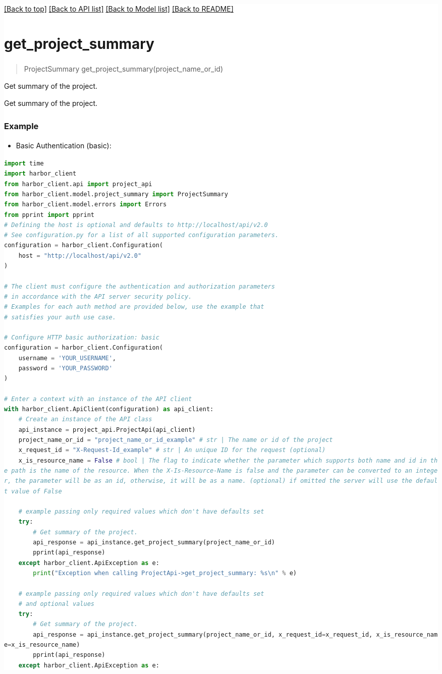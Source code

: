 [[Back to top]](#) [[Back to API list]](../README.md#documentation-for-api-endpoints) [[Back to Model list]](../README.md#documentation-for-models) [[Back to README]](../README.md)

# **get_project_summary**
> ProjectSummary get_project_summary(project_name_or_id)

Get summary of the project.

Get summary of the project.

### Example

* Basic Authentication (basic):
```python
import time
import harbor_client
from harbor_client.api import project_api
from harbor_client.model.project_summary import ProjectSummary
from harbor_client.model.errors import Errors
from pprint import pprint
# Defining the host is optional and defaults to http://localhost/api/v2.0
# See configuration.py for a list of all supported configuration parameters.
configuration = harbor_client.Configuration(
    host = "http://localhost/api/v2.0"
)

# The client must configure the authentication and authorization parameters
# in accordance with the API server security policy.
# Examples for each auth method are provided below, use the example that
# satisfies your auth use case.

# Configure HTTP basic authorization: basic
configuration = harbor_client.Configuration(
    username = 'YOUR_USERNAME',
    password = 'YOUR_PASSWORD'
)

# Enter a context with an instance of the API client
with harbor_client.ApiClient(configuration) as api_client:
    # Create an instance of the API class
    api_instance = project_api.ProjectApi(api_client)
    project_name_or_id = "project_name_or_id_example" # str | The name or id of the project
    x_request_id = "X-Request-Id_example" # str | An unique ID for the request (optional)
    x_is_resource_name = False # bool | The flag to indicate whether the parameter which supports both name and id in the path is the name of the resource. When the X-Is-Resource-Name is false and the parameter can be converted to an integer, the parameter will be as an id, otherwise, it will be as a name. (optional) if omitted the server will use the default value of False

    # example passing only required values which don't have defaults set
    try:
        # Get summary of the project.
        api_response = api_instance.get_project_summary(project_name_or_id)
        pprint(api_response)
    except harbor_client.ApiException as e:
        print("Exception when calling ProjectApi->get_project_summary: %s\n" % e)

    # example passing only required values which don't have defaults set
    # and optional values
    try:
        # Get summary of the project.
        api_response = api_instance.get_project_summary(project_name_or_id, x_request_id=x_request_id, x_is_resource_name=x_is_resource_name)
        pprint(api_response)
    except harbor_client.ApiException as e:
```